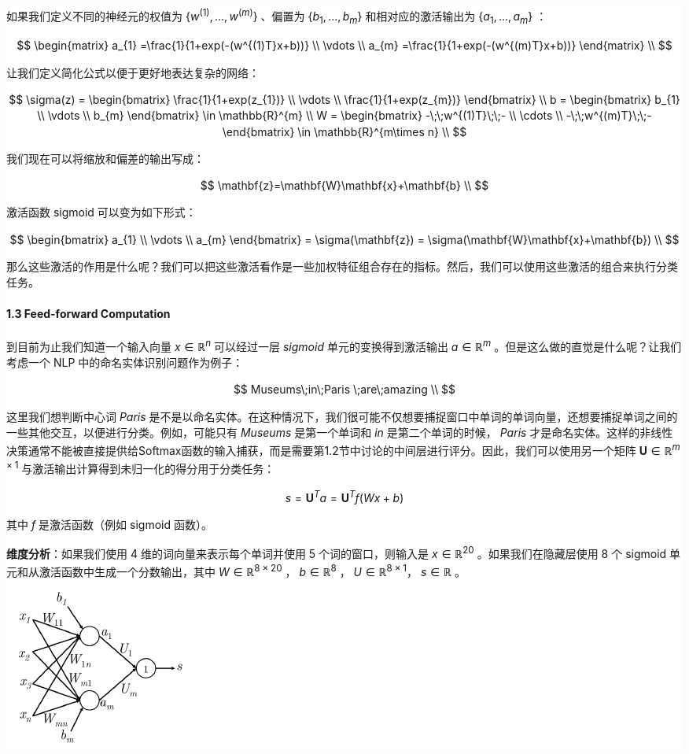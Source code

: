 如果我们定义不同的神经元的权值为 $\{w^{(1)},...,w^{(m)}\}$ 、偏置为 $\{b_{1},...,b_{m}\}$ 和相对应的激活输出为 $\{a_{1},...,a_{m}\}$ ：

$$
         \begin{matrix}         a_{1} =\frac{1}{1+exp(-(w^{(1)T}x+b))} \\ \vdots \\ a_{m} =\frac{1}{1+exp(-(w^{(m)T}x+b))}          \end{matrix}    \\
$$

让我们定义简化公式以便于更好地表达复杂的网络：

$$
         \sigma(z) =         \begin{bmatrix}         \frac{1}{1+exp(z_{1})} \\ \vdots \\ \frac{1}{1+exp(z_{m})}         \end{bmatrix} \\         b =         \begin{bmatrix}         b_{1} \\ \vdots \\ b_{m}         \end{bmatrix} \in \mathbb{R}^{m} \\         W =         \begin{bmatrix}         -\;\;w^{(1)T}\;\;- \\ \cdots \\ -\;\;w^{(m)T}\;\;-         \end{bmatrix} \in \mathbb{R}^{m\times n}  \\
$$

我们现在可以将缩放和偏差的输出写成：

$$
\mathbf{z}=\mathbf{W}\mathbf{x}+\mathbf{b}  \\
$$

激活函数 sigmoid 可以变为如下形式：

$$
         \begin{bmatrix}         a_{1} \\ \vdots \\ a_{m}         \end{bmatrix} = \sigma(\mathbf{z}) = \sigma(\mathbf{W}\mathbf{x}+\mathbf{b})  \\
$$

那么这些激活的作用是什么呢？我们可以把这些激活看作是一些加权特征组合存在的指标。然后，我们可以使用这些激活的组合来执行分类任务。

#### 1.3 Feed-forward Computation

到目前为止我们知道一个输入向量 $x\in \mathbb{R}^{n}$ 可以经过一层 $sigmoid$ 单元的变换得到激活输出 $a\in \mathbb{R}^{m}$ 。但是这么做的直觉是什么呢？让我们考虑一个 NLP 中的命名实体识别问题作为例子：

$$
Museums\;in\;Paris \;are\;amazing  \\
$$

这里我们想判断中心词  $Paris$ 是不是以命名实体。在这种情况下，我们很可能不仅想要捕捉窗口中单词的单词向量，还想要捕捉单词之间的一些其他交互，以便进行分类。例如，可能只有 $Museums$ 是第一个单词和 $in$ 是第二个单词的时候， $Paris$ 才是命名实体。这样的非线性决策通常不能被直接提供给Softmax函数的输入捕获，而是需要第1.2节中讨论的中间层进行评分。因此，我们可以使用另一个矩阵 $\mathbf{U} \in \mathbb{R}^{m \times 1}$ 与激活输出计算得到未归一化的得分用于分类任务：

$$
s=\mathbf{U}^{T}a=\mathbf{U}^{T}f(Wx+b)
$$

其中 $f$ 是激活函数（例如 sigmoid 函数）。

**维度分析**：如果我们使用 4 维的词向量来表示每个单词并使用 5 个词的窗口，则输入是 $x\in \mathbb{R}^{20}$ 。如果我们在隐藏层使用 8 个 sigmoid 单元和从激活函数中生成一个分数输出，其中 $W\in \mathbb{R}^{8\times 20}$ ， $b\in \mathbb{R}^{8}$ ， $U\in \mathbb{R}^{8\times 1}$， $s\in \mathbb{R}$ 。

![1560407221438](imgs/1560407221438.png)
